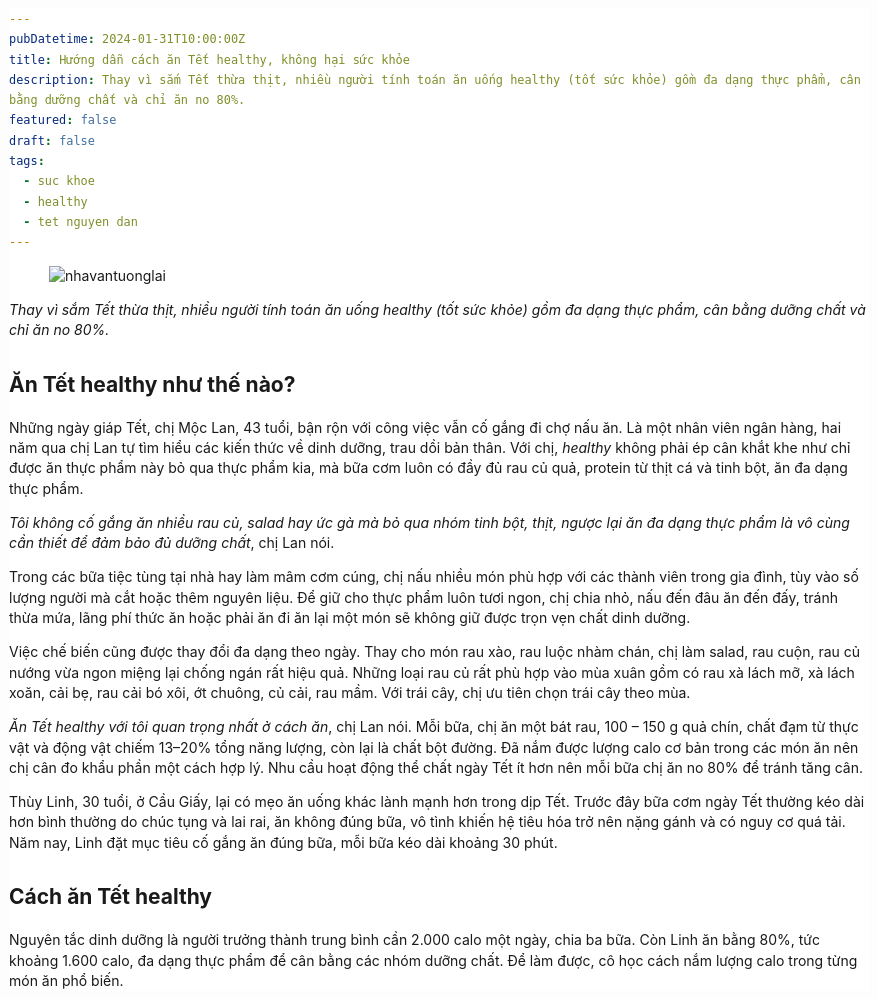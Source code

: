 ```yaml
---
pubDatetime: 2024-01-31T10:00:00Z
title: Hướng dẫn cách ăn Tết healthy, không hại sức khỏe
description: Thay vì sắm Tết thừa thịt, nhiều người tính toán ăn uống healthy (tốt sức khỏe) gồm đa dạng thực phẩm, cân bằng dưỡng chất và chỉ ăn no 80%.
featured: false
draft: false
tags:
  - suc khoe
  - healthy
  - tet nguyen dan
---
```


<figure><img src="https://data.nhavantuonglai.com/image/illustrations/image-nhavantuonglai-514.jpeg" alt="nhavantuonglai" height=100% width=100%><figcaption><p></p></figcaption></figure>

_Thay vì sắm Tết thừa thịt, nhiều người tính toán ăn uống healthy (tốt sức khỏe) gồm đa dạng thực phẩm, cân bằng dưỡng chất và chỉ ăn no 80%._

## Ăn Tết healthy như thế nào?

Những ngày giáp Tết, chị Mộc Lan, 43 tuổi, bận rộn với công việc vẫn cố gắng đi chợ nấu ăn. Là một nhân viên ngân hàng, hai năm qua chị Lan tự tìm hiểu các kiến thức về dinh dưỡng, trau dồi bản thân. Với chị, _healthy_ không phải ép cân khắt khe như chỉ được ăn thực phẩm này bỏ qua thực phẩm kia, mà bữa cơm luôn có đầy đủ rau củ quả, protein từ thịt cá và tinh bột, ăn đa dạng thực phẩm.

_Tôi không cố gắng ăn nhiều rau củ, salad hay ức gà mà bỏ qua nhóm tinh bột, thịt, ngược lại ăn đa dạng thực phẩm là vô cùng cần thiết để đảm bảo đủ dưỡng chất_, chị Lan nói.

Trong các bữa tiệc tùng tại nhà hay làm mâm cơm cúng, chị nấu nhiều món phù hợp với các thành viên trong gia đình, tùy vào số lượng người mà cắt hoặc thêm nguyên liệu. Để giữ cho thực phẩm luôn tươi ngon, chị chia nhỏ, nấu đến đâu ăn đến đấy, tránh thừa mứa, lãng phí thức ăn hoặc phải ăn đi ăn lại một món sẽ không giữ được trọn vẹn chất dinh dưỡng.

Việc chế biến cũng được thay đổi đa dạng theo ngày. Thay cho món rau xào, rau luộc nhàm chán, chị làm salad, rau cuộn, rau củ nướng vừa ngon miệng lại chống ngán rất hiệu quả. Những loại rau củ rất phù hợp vào mùa xuân gồm có rau xà lách mỡ, xà lách xoăn, cải bẹ, rau cải bó xôi, ớt chuông, củ cải, rau mầm. Với trái cây, chị ưu tiên chọn trái cây theo mùa.

_Ăn Tết healthy với tôi quan trọng nhất ở cách ăn_, chị Lan nói. Mỗi bữa, chị ăn một bát rau, 100 – 150 g quả chín, chất đạm từ thực vật và động vật chiếm 13–20% tổng năng lượng, còn lại là chất bột đường. Đã nắm được lượng calo cơ bản trong các món ăn nên chị cân đo khẩu phần một cách hợp lý. Nhu cầu hoạt động thể chất ngày Tết ít hơn nên mỗi bữa chị ăn no 80% để tránh tăng cân.

Thùy Linh, 30 tuổi, ở Cầu Giấy, lại có mẹo ăn uống khác lành mạnh hơn trong dịp Tết. Trước đây bữa cơm ngày Tết thường kéo dài hơn bình thường do chúc tụng và lai rai, ăn không đúng bữa, vô tình khiến hệ tiêu hóa trở nên nặng gánh và có nguy cơ quá tải. Năm nay, Linh đặt mục tiêu cố gắng ăn đúng bữa, mỗi bữa kéo dài khoảng 30 phút.

## Cách ăn Tết healthy

Nguyên tắc dinh dưỡng là người trưởng thành trung bình cần 2.000 calo một ngày, chia ba bữa. Còn Linh ăn bằng 80%, tức khoảng 1.600 calo, đa dạng thực phẩm để cân bằng các nhóm dưỡng chất. Để làm được, cô học cách nắm lượng calo trong từng món ăn phổ biến.
